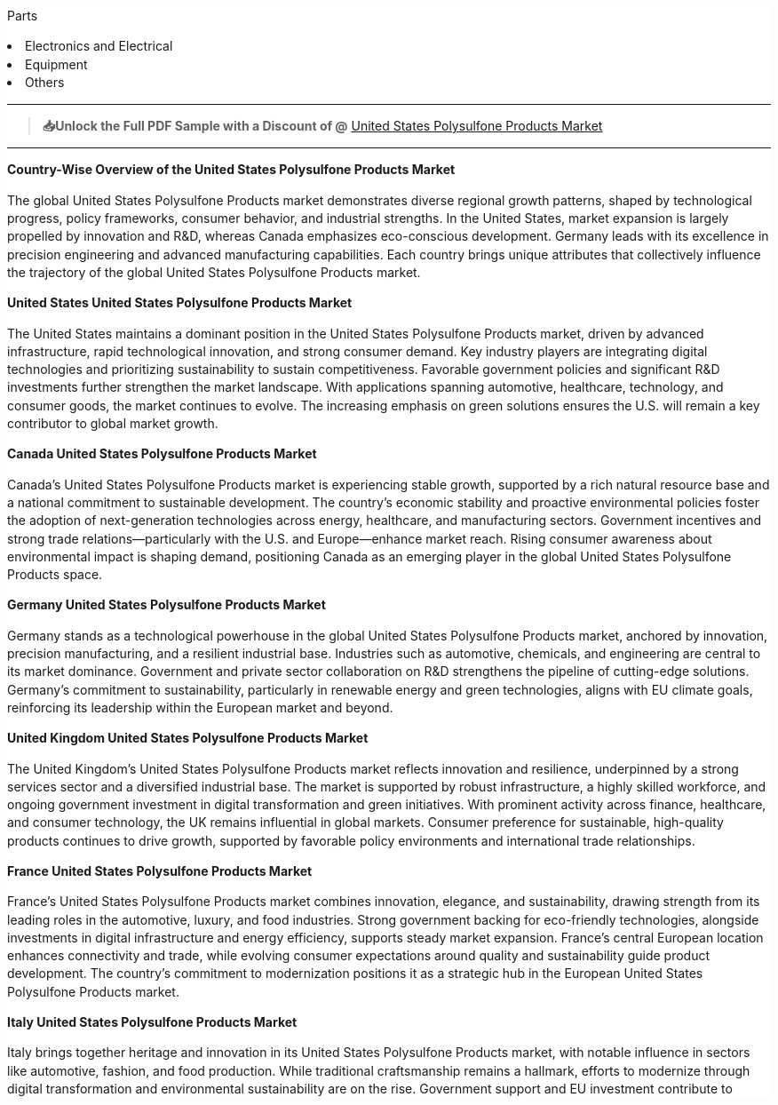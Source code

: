Parts</li><li>Electronics and Electrical</li><li>Equipment</li><li>Others</li></ul></p><hr /><blockquote><p><strong>📥Unlock the Full PDF Sample with a Discount of @</strong> <a href="https://www.marketresearchintellect.com/ask-for-discount/?rid=925194&amp;utm_source=Github-April&amp;utm_medium=016">United States Polysulfone Products Market</a></p></blockquote><hr /><p class="" data-start="217" data-end="261"><strong data-start="217" data-end="261">Country-Wise Overview of the United States Polysulfone Products Market</strong></p><p class="" data-start="263" data-end="774">The global United States Polysulfone Products market demonstrates diverse regional growth patterns, shaped by technological progress, policy frameworks, consumer behavior, and industrial strengths. In the United States, market expansion is largely propelled by innovation and R&amp;D, whereas Canada emphasizes eco-conscious development. Germany leads with its excellence in precision engineering and advanced manufacturing capabilities. Each country brings unique attributes that collectively influence the trajectory of the global United States Polysulfone Products market.</p><p class="" data-start="776" data-end="1421"><strong data-start="776" data-end="805">United States United States Polysulfone Products Market</strong></p><p class="" data-start="776" data-end="1421">The United States maintains a dominant position in the United States Polysulfone Products market, driven by advanced infrastructure, rapid technological innovation, and strong consumer demand. Key industry players are integrating digital technologies and prioritizing sustainability to sustain competitiveness. Favorable government policies and significant R&amp;D investments further strengthen the market landscape. With applications spanning automotive, healthcare, technology, and consumer goods, the market continues to evolve. The increasing emphasis on green solutions ensures the U.S. will remain a key contributor to global market growth.</p><p class="" data-start="1423" data-end="2019"><strong data-start="1423" data-end="1445">Canada United States Polysulfone Products Market</strong></p><p class="" data-start="1423" data-end="2019">Canada&rsquo;s United States Polysulfone Products market is experiencing stable growth, supported by a rich natural resource base and a national commitment to sustainable development. The country&rsquo;s economic stability and proactive environmental policies foster the adoption of next-generation technologies across energy, healthcare, and manufacturing sectors. Government incentives and strong trade relations&mdash;particularly with the U.S. and Europe&mdash;enhance market reach. Rising consumer awareness about environmental impact is shaping demand, positioning Canada as an emerging player in the global United States Polysulfone Products space.</p><p class="" data-start="2021" data-end="2591"><strong data-start="2021" data-end="2044">Germany United States Polysulfone Products Market</strong></p><p class="" data-start="2021" data-end="2591">Germany stands as a technological powerhouse in the global United States Polysulfone Products market, anchored by innovation, precision manufacturing, and a resilient industrial base. Industries such as automotive, chemicals, and engineering are central to its market dominance. Government and private sector collaboration on R&amp;D strengthens the pipeline of cutting-edge solutions. Germany&rsquo;s commitment to sustainability, particularly in renewable energy and green technologies, aligns with EU climate goals, reinforcing its leadership within the European market and beyond.</p><p class="" data-start="2593" data-end="3221"><strong data-start="2593" data-end="2623">United Kingdom United States Polysulfone Products Market</strong></p><p class="" data-start="2593" data-end="3221">The United Kingdom&rsquo;s United States Polysulfone Products market reflects innovation and resilience, underpinned by a strong services sector and a diversified industrial base. The market is supported by robust infrastructure, a highly skilled workforce, and ongoing government investment in digital transformation and green initiatives. With prominent activity across finance, healthcare, and consumer technology, the UK remains influential in global markets. Consumer preference for sustainable, high-quality products continues to drive growth, supported by favorable policy environments and international trade relationships.</p><p class="" data-start="3223" data-end="3838"><strong data-start="3223" data-end="3245">France United States Polysulfone Products Market</strong></p><p class="" data-start="3223" data-end="3838">France&rsquo;s United States Polysulfone Products market combines innovation, elegance, and sustainability, drawing strength from its leading roles in the automotive, luxury, and food industries. Strong government backing for eco-friendly technologies, alongside investments in digital infrastructure and energy efficiency, supports steady market expansion. France&rsquo;s central European location enhances connectivity and trade, while evolving consumer expectations around quality and sustainability guide product development. The country&rsquo;s commitment to modernization positions it as a strategic hub in the European United States Polysulfone Products market.</p><p class="" data-start="3840" data-end="4422"><strong data-start="3840" data-end="3861">Italy United States Polysulfone Products Market</strong></p><p class="" data-start="3840" data-end="4422">Italy brings together heritage and innovation in its United States Polysulfone Products market, with notable influence in sectors like automotive, fashion, and food production. While traditional craftsmanship remains a hallmark, efforts to modernize through digital transformation and environmental sustainability are on the rise. Government support and EU investment contribute to